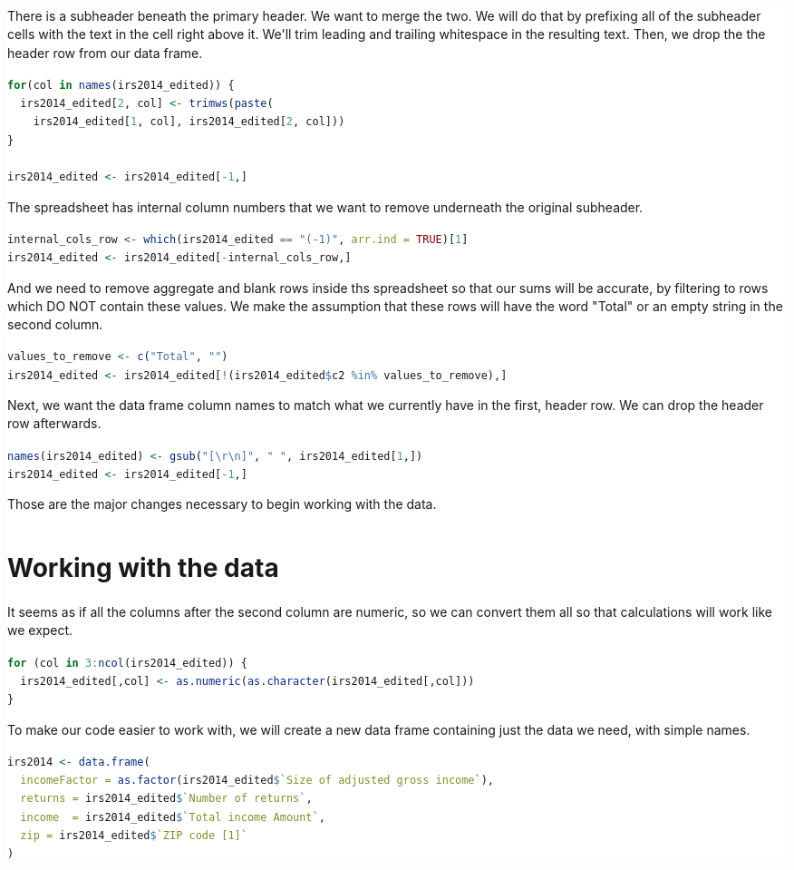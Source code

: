 There is a subheader beneath the primary header. We want to merge the two. We
will do that by prefixing all of the subheader cells with the text in the cell
right above it. We'll trim leading and trailing whitespace in the resulting text.
Then, we drop the the header row from our data frame.

```r
for(col in names(irs2014_edited)) {
  irs2014_edited[2, col] <- trimws(paste(
    irs2014_edited[1, col], irs2014_edited[2, col]))
}

irs2014_edited <- irs2014_edited[-1,]
```

The spreadsheet has internal column numbers that we want to remove underneath
the original subheader. 

```r
internal_cols_row <- which(irs2014_edited == "(-1)", arr.ind = TRUE)[1]
irs2014_edited <- irs2014_edited[-internal_cols_row,]
```

And we need to remove aggregate and blank rows inside ths spreadsheet so that
our sums will be accurate, by filtering to rows which DO NOT contain these
values. We make the assumption that these rows will have the word "Total" or
an empty string in the second column.

```r
values_to_remove <- c("Total", "")
irs2014_edited <- irs2014_edited[!(irs2014_edited$c2 %in% values_to_remove),]
```

Next, we want the data frame column names to match what we currently have in
the first, header row. We can drop the header row afterwards.

```r
names(irs2014_edited) <- gsub("[\r\n]", " ", irs2014_edited[1,])
irs2014_edited <- irs2014_edited[-1,]
```

Those are the major changes necessary to begin working with the data.

Working with the data
=====================

It seems as if all the columns after the second column are numeric, so we can
convert them all so that calculations will work like we expect.

```r
for (col in 3:ncol(irs2014_edited)) {
  irs2014_edited[,col] <- as.numeric(as.character(irs2014_edited[,col]))
}
```

To make our code easier to work with, we will create a new data frame containing
just the data we need, with simple names.

```r
irs2014 <- data.frame(
  incomeFactor = as.factor(irs2014_edited$`Size of adjusted gross income`),
  returns = irs2014_edited$`Number of returns`,
  income  = irs2014_edited$`Total income Amount`,
  zip = irs2014_edited$`ZIP code [1]`
)
```
